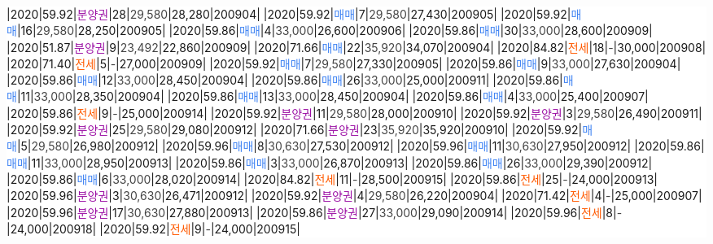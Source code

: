 |2020|59.92|<span style="color:#9C11A5">분양권</span>|28|<span style="color:#444444">29,580</span>|28,280|200904|
|2020|59.92|<span style="color:#4285f3">매매</span>|7|<span style="color:#444444">29,580</span>|27,430|200905|
|2020|59.92|<span style="color:#4285f3">매매</span>|16|<span style="color:#444444">29,580</span>|28,250|200905|
|2020|59.86|<span style="color:#4285f3">매매</span>|4|<span style="color:#444444">33,000</span>|26,600|200906|
|2020|59.86|<span style="color:#4285f3">매매</span>|30|<span style="color:#444444">33,000</span>|28,600|200909|
|2020|51.87|<span style="color:#9C11A5">분양권</span>|9|<span style="color:#444444">23,492</span>|22,860|200909|
|2020|71.66|<span style="color:#4285f3">매매</span>|22|<span style="color:#444444">35,920</span>|34,070|200904|
|2020|84.82|<span style="color:#ff5a00">전세</span>|18|<span style="color:#444444">-</span>|30,000|200908|
|2020|71.40|<span style="color:#ff5a00">전세</span>|5|<span style="color:#444444">-</span>|27,000|200909|
|2020|59.92|<span style="color:#4285f3">매매</span>|7|<span style="color:#444444">29,580</span>|27,330|200905|
|2020|59.86|<span style="color:#4285f3">매매</span>|9|<span style="color:#444444">33,000</span>|27,630|200904|
|2020|59.86|<span style="color:#4285f3">매매</span>|12|<span style="color:#444444">33,000</span>|28,450|200904|
|2020|59.86|<span style="color:#4285f3">매매</span>|26|<span style="color:#444444">33,000</span>|25,000|200911|
|2020|59.86|<span style="color:#4285f3">매매</span>|11|<span style="color:#444444">33,000</span>|28,350|200904|
|2020|59.86|<span style="color:#4285f3">매매</span>|13|<span style="color:#444444">33,000</span>|28,450|200904|
|2020|59.86|<span style="color:#4285f3">매매</span>|4|<span style="color:#444444">33,000</span>|25,400|200907|
|2020|59.86|<span style="color:#ff5a00">전세</span>|9|<span style="color:#444444">-</span>|25,000|200914|
|2020|59.92|<span style="color:#9C11A5">분양권</span>|11|<span style="color:#444444">29,580</span>|28,000|200910|
|2020|59.92|<span style="color:#9C11A5">분양권</span>|3|<span style="color:#444444">29,580</span>|26,490|200911|
|2020|59.92|<span style="color:#9C11A5">분양권</span>|25|<span style="color:#444444">29,580</span>|29,080|200912|
|2020|71.66|<span style="color:#9C11A5">분양권</span>|23|<span style="color:#444444">35,920</span>|35,920|200910|
|2020|59.92|<span style="color:#4285f3">매매</span>|5|<span style="color:#444444">29,580</span>|26,980|200912|
|2020|59.96|<span style="color:#4285f3">매매</span>|8|<span style="color:#444444">30,630</span>|27,530|200912|
|2020|59.96|<span style="color:#4285f3">매매</span>|11|<span style="color:#444444">30,630</span>|27,950|200912|
|2020|59.86|<span style="color:#4285f3">매매</span>|11|<span style="color:#444444">33,000</span>|28,950|200913|
|2020|59.86|<span style="color:#4285f3">매매</span>|3|<span style="color:#444444">33,000</span>|26,870|200913|
|2020|59.86|<span style="color:#4285f3">매매</span>|26|<span style="color:#444444">33,000</span>|29,390|200912|
|2020|59.86|<span style="color:#4285f3">매매</span>|6|<span style="color:#444444">33,000</span>|28,020|200914|
|2020|84.82|<span style="color:#ff5a00">전세</span>|11|<span style="color:#444444">-</span>|28,500|200915|
|2020|59.86|<span style="color:#ff5a00">전세</span>|25|<span style="color:#444444">-</span>|24,000|200913|
|2020|59.96|<span style="color:#9C11A5">분양권</span>|3|<span style="color:#444444">30,630</span>|26,471|200912|
|2020|59.92|<span style="color:#9C11A5">분양권</span>|4|<span style="color:#444444">29,580</span>|26,220|200904|
|2020|71.42|<span style="color:#ff5a00">전세</span>|4|<span style="color:#444444">-</span>|25,000|200907|
|2020|59.96|<span style="color:#9C11A5">분양권</span>|17|<span style="color:#444444">30,630</span>|27,880|200913|
|2020|59.86|<span style="color:#9C11A5">분양권</span>|27|<span style="color:#444444">33,000</span>|29,090|200914|
|2020|59.96|<span style="color:#ff5a00">전세</span>|8|<span style="color:#444444">-</span>|24,000|200918|
|2020|59.92|<span style="color:#ff5a00">전세</span>|9|<span style="color:#444444">-</span>|24,000|200915|